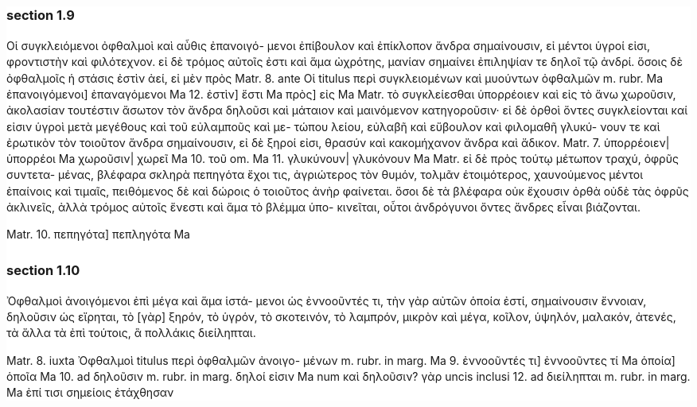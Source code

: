 <pb n="339"/>

### section 1.9

<p>Οἱ συγκλειόμενοι ὀφθαλμοὶ καὶ αὖθις ἐπανοιγό-
μενοι ἐπίβουλον καὶ ἐπίκλοπον ἄνδρα σημαίνουσιν, εἰ μέντοι
<lb n="10"/> ὑγροί εἰσι, φροντιστὴν καὶ φιλότεχνον. εἰ δὲ τρόμος αὐτοῖς ἐστι
καὶ ἅμα ὠχρότης, μανίαν σημαίνει ἐπιληψίαν τε δηλοῖ τῷ
ἀνδρί. ὅσοις δὲ ὀφθαλμοῖς ἡ στάσις ἐστὶν ἀεί, εἰ μὲν πρὸς
<note type="footnote">Matr. 8. ante Οἱ titulus περὶ συγκλειομένων καὶ μυούντων
ὀφθαλμῶν m. rubr. Ma ἐπανοιγόμενοι] ἐπαναγόμενοι Ma 12.
ἐστὶν] ἔστι Ma πρὸς] εἰς Ma
</note>

<pb n="340"/>
Matr. τὸ συγκλείεσθαι ὑπορρέοιεν καὶ εἰς τὸ ἄνω χωροῦσιν,
ἀκολασίαν τουτέστιν ἄσωτον τὸν ἄνδρα δηλοῦσι καὶ μάταιον
καὶ μαινόμενον κατηγοροῦσιν· εἰ δὲ ὀρθοὶ ὄντες συγκλείονται
καί εἰσιν ὑγροὶ μετὰ μεγέθους καὶ τοῦ εὐλαμποῦς καὶ με- <lb n="10"/>
τώπου λείου, εὐλαβῆ καὶ εὔβουλον καὶ φιλομαθῆ γλυκύ-
νουν τε καὶ ἐρωτικὸν τὸν τοιοῦτον ἄνδρα σημαίνουσιν, εἰ
δὲ ξηροί εἰσι, θρασύν καὶ κακομήχανον ἄνδρα καὶ ἄδικον.
<note type="footnote">Matr. 7. ὑπορρέοιεν| ὑπορρέοι Ma χωροῦσιν| χωρεῖ Ma
10. τοῦ om. Ma 11. γλυκύνουν| γλυκόνουν Ma
</note>

<pb n="341"/>
Matr. εἰ δὲ πρὸς τούτῳ μέτωπον τραχύ, ὀφρῦς συντετα-
<lb n="10"/> μένας, βλέφαρα σκληρὰ πεπηγότα ἔχοι τις, ἀγριώτερος τὸν
θυμόν, τολμᾶν ἑτοιμότερος, χαυνούμενος μέντοι ἐπαίνοις καὶ
τιμαῖς, πειθόμενος δὲ καὶ δώροις ὁ τοιοῦτος ἀνὴρ φαίνεται.
ὅσοι δὲ τὰ βλέφαρα οὐκ ἔχουσιν ὀρθὰ οὐδὲ τὰς ὀφρῦς
ἀκλινεῖς, ἀλλὰ τρόμος αὐτοῖς ἔνεστι καὶ ἅμα τὸ βλέμμα ὑπο-
<lb n="15"/> κινεῖται, οὗτοι ἀνδρόγυνοι ὄντες ἄνδρες εἶναι βιάζονται.</p>
<note type="footnote">Matr. 10. πεπηγότα] πεπληγότα Ma
</note>

<pb n="342"/>

### section 1.10

<p>Ὀφθαλμοὶ ἀνοιγόμενοι ἐπὶ μέγα καὶ ἅμα ἱστά-
μενοι ὡς ἐννοοῦντές τι, τὴν γὰρ αὐτῶν ὁποία ἐστί, σημαίνουσιν
ἔννοιαν, δηλοῦσιν ὡς εἴρηται, τὸ [γὰρ] ξηρόν, τὸ ὑγρόν, τὸ <lb n="10"/>
σκοτεινόν, τὸ λαμπρόν, μικρὸν καὶ μέγα, κοῖλον, ὑψηλόν,
μαλακόν, ἀτενές, τὰ ἄλλα τὰ ἐπὶ τούτοις, ἃ πολλάκις διείληπται.</p>
<note type="footnote">Matr. 8. iuxta Ὀφθαλμοὶ titulus περὶ ὀφθαλμῶν ἀνοιγο-
μένων m. rubr. in marg. Ma 9. ἐννοοῦντές τι] ἐννοοῦντες
τί Ma ὁποία] ὁποῖα Ma 10. ad δηλοῦσιν m. rubr. in marg.
δηλοί εἰσιν Ma num καὶ δηλοῦσιν? γὰρ uncis inclusi 12.
ad διείληπται m. rubr. in marg. Ma ἐπί τισι σημείοις ἐτάχθησαν
</note>
